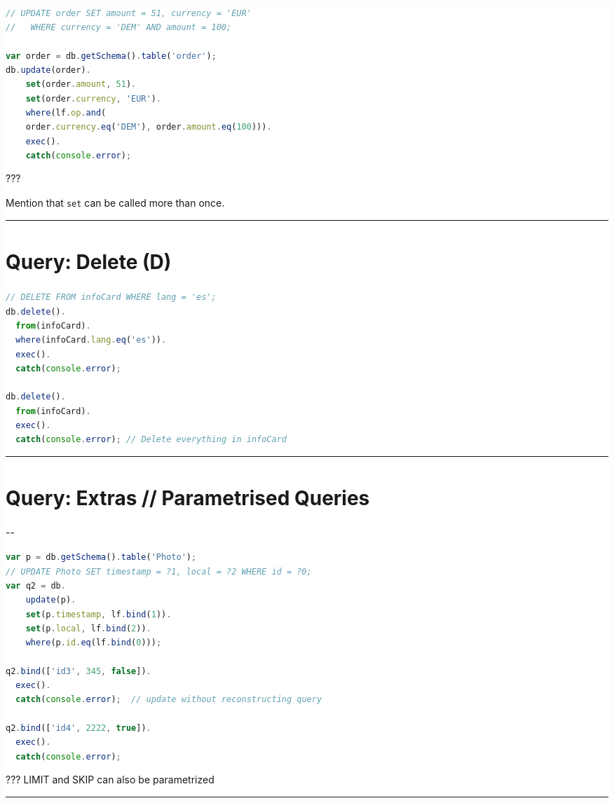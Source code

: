 ```js
// UPDATE order SET amount = 51, currency = 'EUR'
//   WHERE currency = 'DEM' AND amount = 100;

var order = db.getSchema().table('order');
db.update(order).
    set(order.amount, 51).
    set(order.currency, 'EUR').
    where(lf.op.and(
	order.currency.eq('DEM'), order.amount.eq(100))).
    exec().
    catch(console.error);
```
???

Mention that `set` can be called more than once.

---
# Query: Delete (D)

```js
// DELETE FROM infoCard WHERE lang = 'es';
db.delete().
  from(infoCard).
  where(infoCard.lang.eq('es')).
  exec().
  catch(console.error);

db.delete().
  from(infoCard).
  exec().
  catch(console.error); // Delete everything in infoCard
```

---

# Query: Extras // Parametrised Queries

--

```js
var p = db.getSchema().table('Photo');
// UPDATE Photo SET timestamp = ?1, local = ?2 WHERE id = ?0;
var q2 = db.
    update(p).
    set(p.timestamp, lf.bind(1)).
    set(p.local, lf.bind(2)).
    where(p.id.eq(lf.bind(0)));

q2.bind(['id3', 345, false]).
  exec().
  catch(console.error);  // update without reconstructing query

q2.bind(['id4', 2222, true]).
  exec().
  catch(console.error);
```
???
LIMIT and SKIP can also be parametrized

---